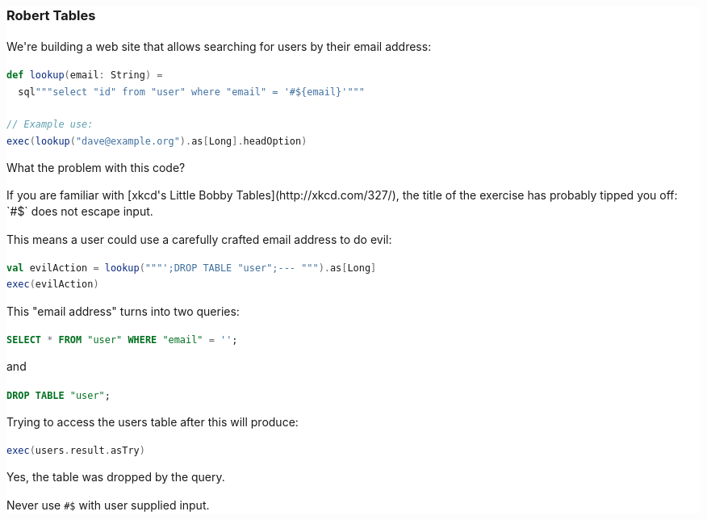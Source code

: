 
### Robert Tables

We're building a web site that allows searching for users by their email address:

```scala mdoc
def lookup(email: String) =
  sql"""select "id" from "user" where "email" = '#${email}'"""

// Example use:
exec(lookup("dave@example.org").as[Long].headOption)
```

What the problem with this code?

<div class="solution">
If you are familiar with [xkcd's Little Bobby Tables](http://xkcd.com/327/),
the title of the exercise has probably tipped you off:  `#$` does not escape input.

This means a user could use a carefully crafted email address to do evil:

```scala mdoc
val evilAction = lookup("""';DROP TABLE "user";--- """).as[Long]
exec(evilAction)
```

This "email address" turns into two queries:

~~~ sql
SELECT * FROM "user" WHERE "email" = '';
~~~

and

~~~ sql
DROP TABLE "user";
~~~

Trying to access the users table after this will produce:

```scala mdoc
exec(users.result.asTry)
```

Yes, the table was dropped by the query.

Never use `#$` with user supplied input.
</div>
